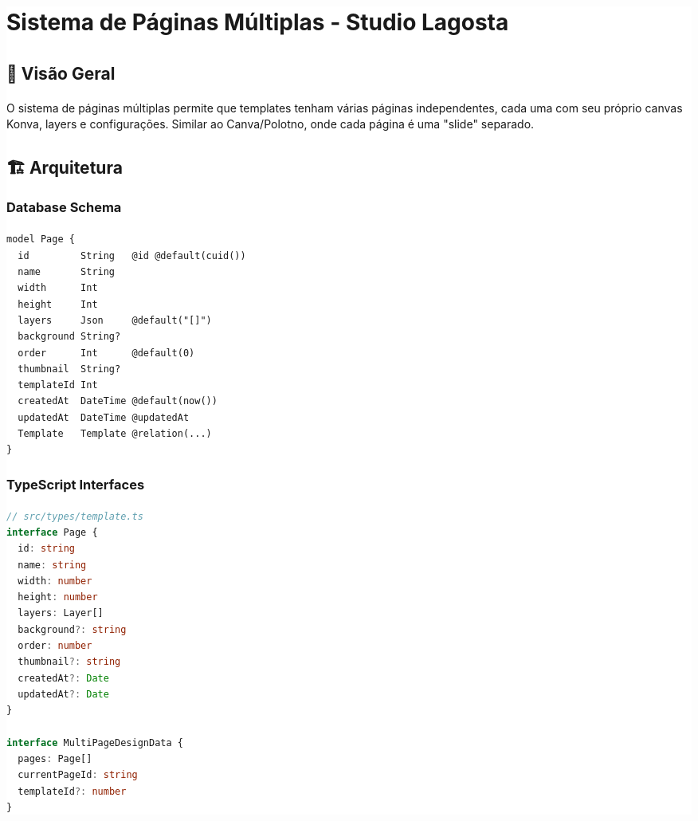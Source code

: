 # Sistema de Páginas Múltiplas - Studio Lagosta

## 📝 Visão Geral

O sistema de páginas múltiplas permite que templates tenham várias páginas independentes, cada uma com seu próprio canvas Konva, layers e configurações. Similar ao Canva/Polotno, onde cada página é uma "slide" separado.

## 🏗️ Arquitetura

### Database Schema

```prisma
model Page {
  id         String   @id @default(cuid())
  name       String
  width      Int
  height     Int
  layers     Json     @default("[]")
  background String?
  order      Int      @default(0)
  thumbnail  String?
  templateId Int
  createdAt  DateTime @default(now())
  updatedAt  DateTime @updatedAt
  Template   Template @relation(...)
}
```

### TypeScript Interfaces

```typescript
// src/types/template.ts
interface Page {
  id: string
  name: string
  width: number
  height: number
  layers: Layer[]
  background?: string
  order: number
  thumbnail?: string
  createdAt?: Date
  updatedAt?: Date
}

interface MultiPageDesignData {
  pages: Page[]
  currentPageId: string
  templateId?: number
}
```
